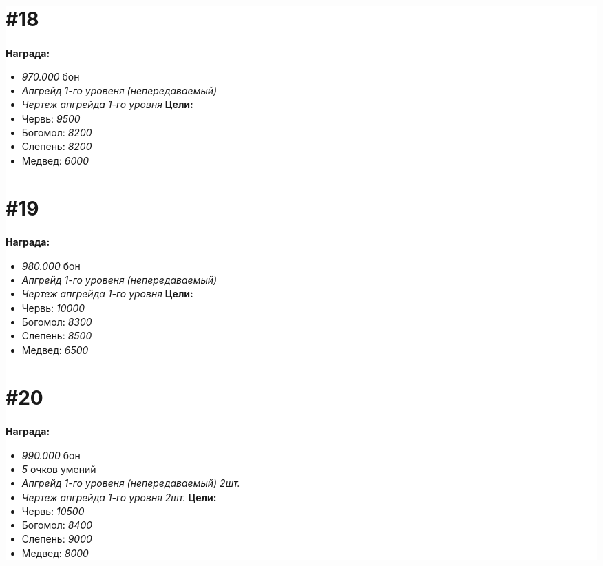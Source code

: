 # #18
**Награда:**
- *970.000* бон
- *Апгрейд 1-го уровеня (непередаваемый)*
- *Чертеж апгрейда 1-го уровня*
**Цели:**
- Червь: *9500*
- Богомол: *8200*
- Слепень: *8200*
- Медвед: *6000*
# #19
**Награда:**
- *980.000* бон
- *Апгрейд 1-го уровеня (непередаваемый)*
- *Чертеж апгрейда 1-го уровня*
**Цели:**
- Червь: *10000*
- Богомол: *8300*
- Слепень: *8500*
- Медвед: *6500*
# #20
**Награда:**
- *990.000* бон
- *5* очков умений
- *Апгрейд 1-го уровеня (непередаваемый) 2шт.*
- *Чертеж апгрейда 1-го уровня 2шт.*
**Цели:**
- Червь: *10500*
- Богомол: *8400*
- Слепень: *9000*
- Медвед: *8000*
